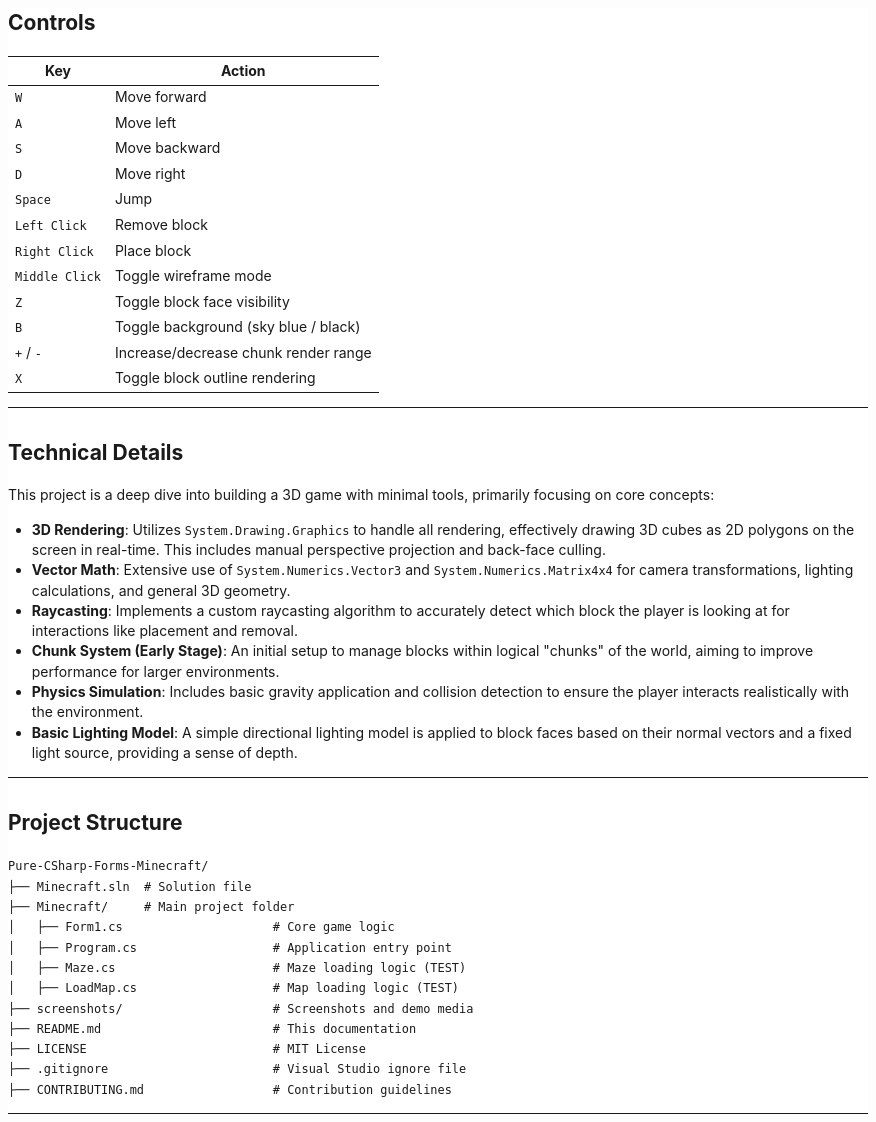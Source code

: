 ## Controls
| Key             | Action                                |
|-----------------|---------------------------------------|
| `W`             | Move forward                          |
| `A`             | Move left                             |
| `S`             | Move backward                         |
| `D`             | Move right                            |
| `Space`         | Jump                                  |
| `Left Click`    | Remove block                          |
| `Right Click`   | Place block                           |
| `Middle Click`  | Toggle wireframe mode                 |
| `Z`             | Toggle block face visibility          |
| `B`             | Toggle background (sky blue / black)  |
| `+` / `-`       | Increase/decrease chunk render range  |
| `X`             | Toggle block outline rendering        |

---

## Technical Details
This project is a deep dive into building a 3D game with minimal tools, primarily focusing on core concepts:
* **3D Rendering**: Utilizes `System.Drawing.Graphics` to handle all rendering, effectively drawing 3D cubes as 2D polygons on the screen in real-time. This includes manual perspective projection and back-face culling.
* **Vector Math**: Extensive use of `System.Numerics.Vector3` and `System.Numerics.Matrix4x4` for camera transformations, lighting calculations, and general 3D geometry.
* **Raycasting**: Implements a custom raycasting algorithm to accurately detect which block the player is looking at for interactions like placement and removal.
* **Chunk System (Early Stage)**: An initial setup to manage blocks within logical "chunks" of the world, aiming to improve performance for larger environments.
* **Physics Simulation**: Includes basic gravity application and collision detection to ensure the player interacts realistically with the environment.
* **Basic Lighting Model**: A simple directional lighting model is applied to block faces based on their normal vectors and a fixed light source, providing a sense of depth.

---

## Project Structure
```
Pure-CSharp-Forms-Minecraft/
├── Minecraft.sln  # Solution file
├── Minecraft/     # Main project folder
│   ├── Form1.cs                     # Core game logic
│   ├── Program.cs                   # Application entry point
│   ├── Maze.cs                      # Maze loading logic (TEST)
│   ├── LoadMap.cs                   # Map loading logic (TEST)
├── screenshots/                     # Screenshots and demo media
├── README.md                        # This documentation
├── LICENSE                          # MIT License
├── .gitignore                       # Visual Studio ignore file
├── CONTRIBUTING.md                  # Contribution guidelines
```

---
